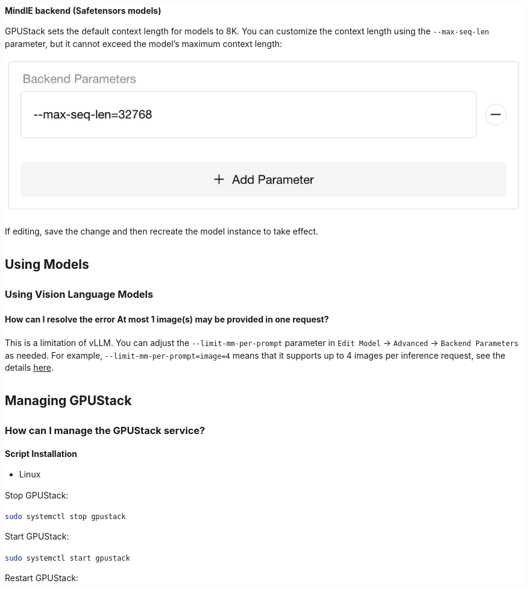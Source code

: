 **MindIE backend (Safetensors models)**

GPUStack sets the default context length for models to 8K. You can customize the context length using the `--max-seq-len` parameter, but it cannot exceed the model’s maximum context length:

![set-the-model-context-length-for-mindie](./assets/faq/set-the-model-context-length-for-mindie.png)

If editing, save the change and then recreate the model instance to take effect.

## Using Models

### Using Vision Language Models

#### How can I resolve the error At most 1 image(s) may be provided in one request?

This is a limitation of vLLM. You can adjust the `--limit-mm-per-prompt` parameter in `Edit Model` → `Advanced` → `Backend Parameters` as needed. For example, `--limit-mm-per-prompt=image=4` means that it supports up to 4 images per inference request, see the details [here](https://docs.vllm.ai/en/latest/serving/openai_compatible_server.html#vllm-serve).

## Managing GPUStack

### How can I manage the GPUStack service?

**Script Installation**

- Linux

Stop GPUStack:

```bash
sudo systemctl stop gpustack
```

Start GPUStack:

```bash
sudo systemctl start gpustack
```

Restart GPUStack:

